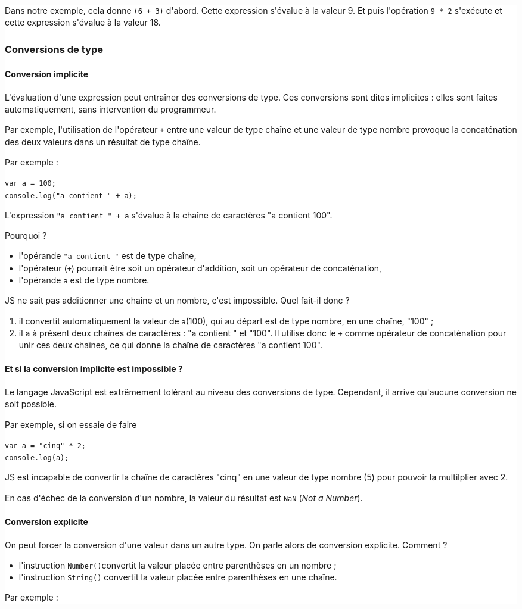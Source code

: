Dans notre exemple, cela donne `(6 + 3)` d'abord. Cette expression s'évalue à la valeur 9. Et puis l'opération `9 * 2` s'exécute et cette expression s'évalue à la valeur 18.


### Conversions de type

#### Conversion implicite

L'évaluation d'une expression peut entraîner des conversions de type. Ces conversions sont dites implicites : elles sont faites automatiquement, sans intervention du programmeur.

Par exemple, l'utilisation de l'opérateur `+` entre une valeur de type chaîne et une valeur de type nombre provoque la concaténation des deux valeurs dans un résultat de type chaîne.

Par exemple :

	var a = 100;
	console.log("a contient " + a);
	
L'expression `"a contient " + a` s'évalue à la chaîne de caractères "a contient 100".

Pourquoi ?

- l'opérande `"a contient "` est de type chaîne,
- l'opérateur (`+`) pourrait être soit un opérateur d'addition, soit un opérateur de concaténation,
- l'opérande `a` est de type nombre.  

JS ne sait pas additionner une chaîne et un nombre, c'est impossible. Quel fait-il donc ?

1. il convertit automatiquement la valeur de `a`(100), qui au départ est de type nombre, en une chaîne, "100" ;
2. il a à présent deux chaînes de caractères : "a contient " et "100". Il utilise donc le `+` comme opérateur de concaténation pour unir ces deux chaînes, ce qui donne la chaîne de caractères "a contient 100".

#### Et si la conversion implicite est impossible ?

Le langage JavaScript est extrêmement tolérant au niveau des conversions de type. Cependant, il arrive qu'aucune conversion ne soit possible.

Par exemple, si on essaie de faire 

	var a = "cinq" * 2;
	console.log(a);
	
JS est incapable de convertir la chaîne de caractères "cinq" en une valeur de type nombre (5) pour pouvoir la multilplier avec 2.

En cas d'échec de la conversion d'un nombre, la valeur du résultat est `NaN` (*Not a Number*).

#### Conversion explicite

On peut forcer la conversion d'une valeur dans un autre type. On parle alors de conversion explicite. Comment ?

- l'instruction `Number()`convertit la valeur placée entre parenthèses en un nombre ;
- l'instruction `String()` convertit la valeur placée entre parenthèses en une chaîne.

Par exemple :
